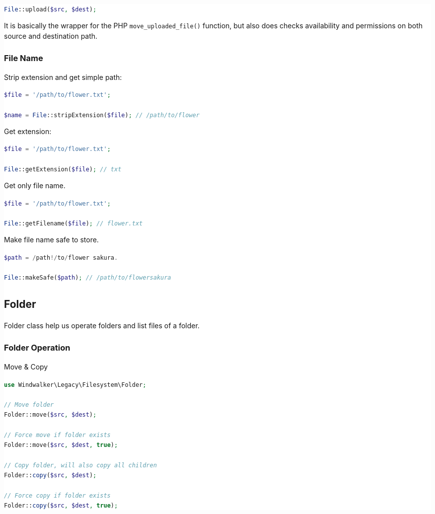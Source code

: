 ``` php
File::upload($src, $dest);
```

It is basically the wrapper for the PHP `move_uploaded_file()` function, but also does checks availability
and permissions on both source and destination path.

### File Name

Strip extension and get simple path:

``` php
$file = '/path/to/flower.txt';

$name = File::stripExtension($file); // /path/to/flower
```

Get extension:

``` php
$file = '/path/to/flower.txt';

File::getExtension($file); // txt
```

Get only file name.

``` php
$file = '/path/to/flower.txt';

File::getFilename($file); // flower.txt
```

Make file name safe to store.

``` php
$path = /path!/to/flower sakura.

File::makeSafe($path); // /path/to/flowersakura
```

##  Folder

Folder class help us operate folders and list files of a folder.

### Folder Operation

Move & Copy

``` php
use Windwalker\Legacy\Filesystem\Folder;

// Move folder
Folder::move($src, $dest);

// Force move if folder exists
Folder::move($src, $dest, true);

// Copy folder, will also copy all children
Folder::copy($src, $dest);

// Force copy if folder exists
Folder::copy($src, $dest, true);
```
